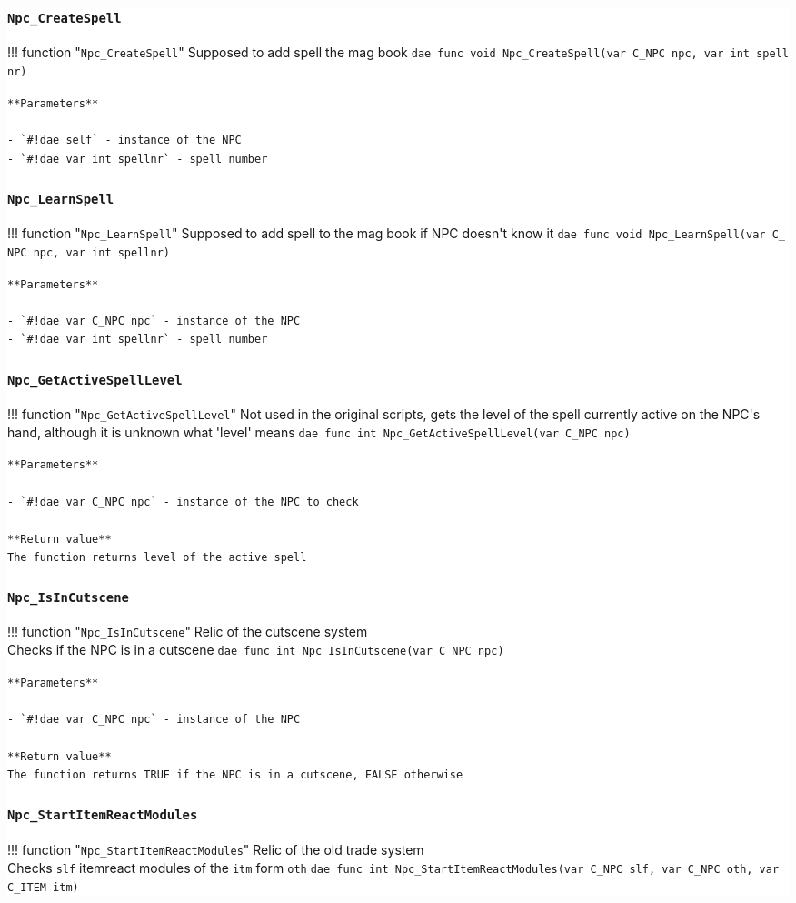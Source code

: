 ### `Npc_CreateSpell`
!!! function "`Npc_CreateSpell`"
    Supposed to add spell the mag book
    ```dae
    func void Npc_CreateSpell(var C_NPC npc, var int spellnr) 
    ```

    **Parameters**  

    - `#!dae self` - instance of the NPC
    - `#!dae var int spellnr` - spell number

### `Npc_LearnSpell`
!!! function "`Npc_LearnSpell`"
    Supposed to add spell to the mag book if NPC doesn't know it
    ```dae
    func void Npc_LearnSpell(var C_NPC npc, var int spellnr) 
    ```

    **Parameters**  

    - `#!dae var C_NPC npc` - instance of the NPC
    - `#!dae var int spellnr` - spell number

### `Npc_GetActiveSpellLevel`
!!! function "`Npc_GetActiveSpellLevel`"
    Not used in the original scripts, gets the level of the spell currently active on the NPC's hand, although it is unknown what 'level' means
    ```dae
    func int Npc_GetActiveSpellLevel(var C_NPC npc) 
    ```

    **Parameters**  

    - `#!dae var C_NPC npc` - instance of the NPC to check

    **Return value**  
    The function returns level of the active spell

### `Npc_IsInCutscene`
!!! function "`Npc_IsInCutscene`"
    Relic of the cutscene system    
    Checks if the NPC is in a cutscene
    ```dae
    func int Npc_IsInCutscene(var C_NPC npc) 
    ```

    **Parameters**  

    - `#!dae var C_NPC npc` - instance of the NPC

    **Return value**  
    The function returns TRUE if the NPC is in a cutscene, FALSE otherwise

### `Npc_StartItemReactModules`
!!! function "`Npc_StartItemReactModules`"
    Relic of the old trade system   
    Checks `slf` itemreact modules of the `itm` form `oth`
    ```dae
    func int Npc_StartItemReactModules(var C_NPC slf, var C_NPC oth, var C_ITEM itm) 
    ```
